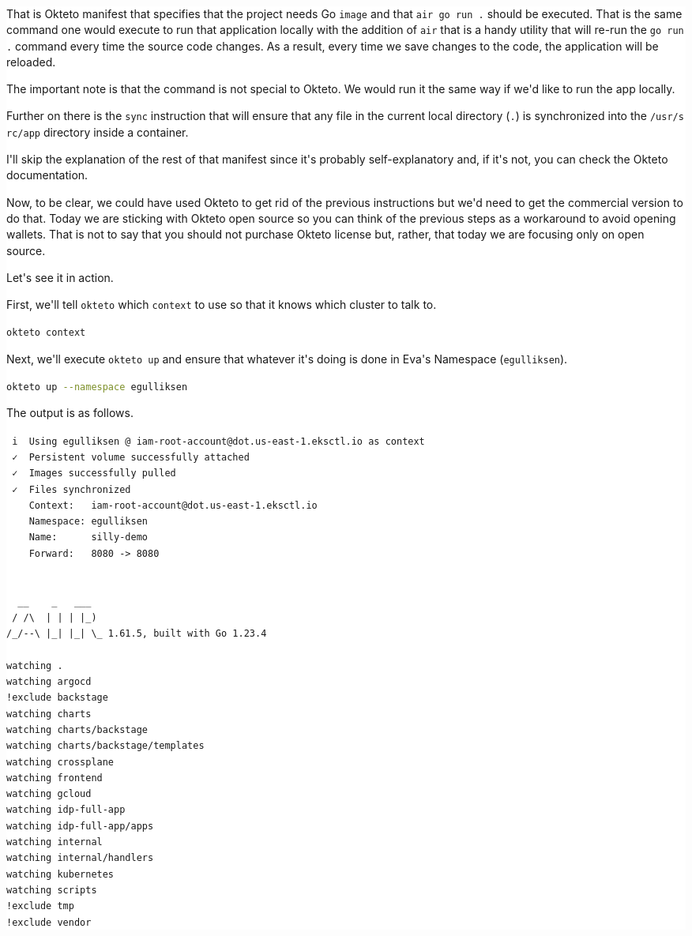 That is Okteto manifest that specifies that the project needs Go `image` and that `air go run .` should be executed. That is the same command one would execute to run that application locally with the addition of `air` that is a handy utility that will re-run the `go run .` command every time the source code changes. As a result, every time we save changes to the code, the application will be reloaded.

The important note is that the command is not special to Okteto. We would run it the same way if we'd like to run the app locally.

Further on there is the `sync` instruction that will ensure that any file in the current local directory (`.`) is synchronized into the `/usr/src/app` directory inside a container.

I'll skip the explanation of the rest of that manifest since it's probably self-explanatory and, if it's not, you can check the Okteto documentation.

Now, to be clear, we could have used Okteto to get rid of the previous instructions but we'd need to get the commercial version to do that. Today we are sticking with Okteto open source so you can think of the previous steps as a workaround to avoid opening wallets. That is not to say that you should not purchase Okteto license but, rather, that today we are focusing only on open source.

Let's see it in action.

First, we'll tell `okteto` which `context` to use so that it knows which cluster to talk to.

```sh
okteto context
```

Next, we'll execute `okteto up` and ensure that whatever it's doing is done in Eva's Namespace (`egulliksen`).

```sh
okteto up --namespace egulliksen
```

The output is as follows.

```
 i  Using egulliksen @ iam-root-account@dot.us-east-1.eksctl.io as context
 ✓  Persistent volume successfully attached
 ✓  Images successfully pulled
 ✓  Files synchronized
    Context:   iam-root-account@dot.us-east-1.eksctl.io
    Namespace: egulliksen
    Name:      silly-demo
    Forward:   8080 -> 8080


  __    _   ___
 / /\  | | | |_)
/_/--\ |_| |_| \_ 1.61.5, built with Go 1.23.4

watching .
watching argocd
!exclude backstage
watching charts
watching charts/backstage
watching charts/backstage/templates
watching crossplane
watching frontend
watching gcloud
watching idp-full-app
watching idp-full-app/apps
watching internal
watching internal/handlers
watching kubernetes
watching scripts
!exclude tmp
!exclude vendor
```